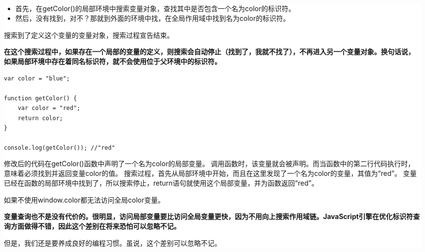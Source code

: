 - 首先，在getColor()的局部环境中搜索变量对象，查找其中是否包含一个名为color的标识符。
- 然后，没有找到，对不？那就到外面的环境中找，在全局作用域中找到名为color的标识符。

搜索到了定义这个变量的变量对象，搜索过程宣告结束。


**在这个搜索过程中，如果存在一个局部的变量的定义，则搜索会自动停止（找到了，我就不找了），不再进入另一个变量对象。换句话说，如果局部环境中存在着同名标识符，就不会使用位于父环境中的标识符。**

```
var color = "blue";

function getColor() {
    var color = "red";
    return color;
}

console.log(getColor()); //"red"

```

修改后的代码在getColor()函数中声明了一个名为color的局部变量。
调用函数时，该变量就会被声明。而当函数中的第二行代码执行时，意味着必须找到并返回变量color的值。
搜索过程，首先从局部环境中开始，而且在这里发现了一个名为color的变量，其值为“red”。
变量已经在函数的局部环境中找到了，所以搜索停止，return语句就使用这个局部变量，并为函数返回“red”。

如果不使用window.color都无法访问全局color变量。

**变量查询也不是没有代价的。很明显，访问局部变量要比访问全局变量更快，因为不用向上搜索作用域链。JavaScript引擎在优化标识符查询方面做得不错，因此这个差别在将来恐怕可以忽略不记。** 

但是，我们还是要养成良好的编程习惯。虽说，这个差别可以忽略不记。